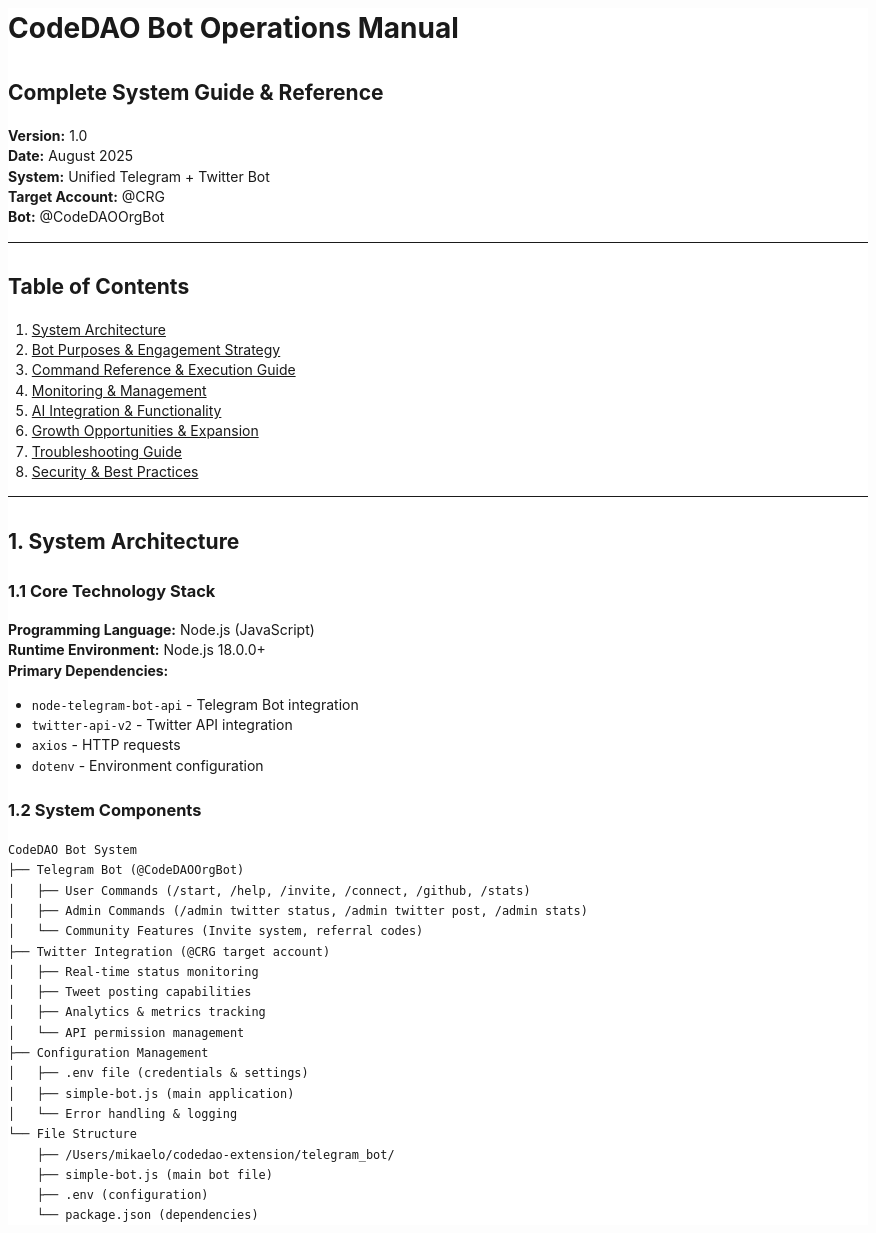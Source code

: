 # CodeDAO Bot Operations Manual
## Complete System Guide & Reference

**Version:** 1.0  
**Date:** August 2025  
**System:** Unified Telegram + Twitter Bot  
**Target Account:** @CRG  
**Bot:** @CodeDAOOrgBot  

---

## Table of Contents

1. [System Architecture](#1-system-architecture)
2. [Bot Purposes & Engagement Strategy](#2-bot-purposes--engagement-strategy)
3. [Command Reference & Execution Guide](#3-command-reference--execution-guide)
4. [Monitoring & Management](#4-monitoring--management)
5. [AI Integration & Functionality](#5-ai-integration--functionality)
6. [Growth Opportunities & Expansion](#6-growth-opportunities--expansion)
7. [Troubleshooting Guide](#7-troubleshooting-guide)
8. [Security & Best Practices](#8-security--best-practices)

---

## 1. System Architecture

### 1.1 Core Technology Stack

**Programming Language:** Node.js (JavaScript)  
**Runtime Environment:** Node.js 18.0.0+  
**Primary Dependencies:**
- `node-telegram-bot-api` - Telegram Bot integration
- `twitter-api-v2` - Twitter API integration  
- `axios` - HTTP requests
- `dotenv` - Environment configuration

### 1.2 System Components

```
CodeDAO Bot System
├── Telegram Bot (@CodeDAOOrgBot)
│   ├── User Commands (/start, /help, /invite, /connect, /github, /stats)
│   ├── Admin Commands (/admin twitter status, /admin twitter post, /admin stats)
│   └── Community Features (Invite system, referral codes)
├── Twitter Integration (@CRG target account)
│   ├── Real-time status monitoring
│   ├── Tweet posting capabilities
│   ├── Analytics & metrics tracking
│   └── API permission management
├── Configuration Management
│   ├── .env file (credentials & settings)
│   ├── simple-bot.js (main application)
│   └── Error handling & logging
└── File Structure
    ├── /Users/mikaelo/codedao-extension/telegram_bot/
    ├── simple-bot.js (main bot file)
    ├── .env (configuration)
    └── package.json (dependencies)
```
